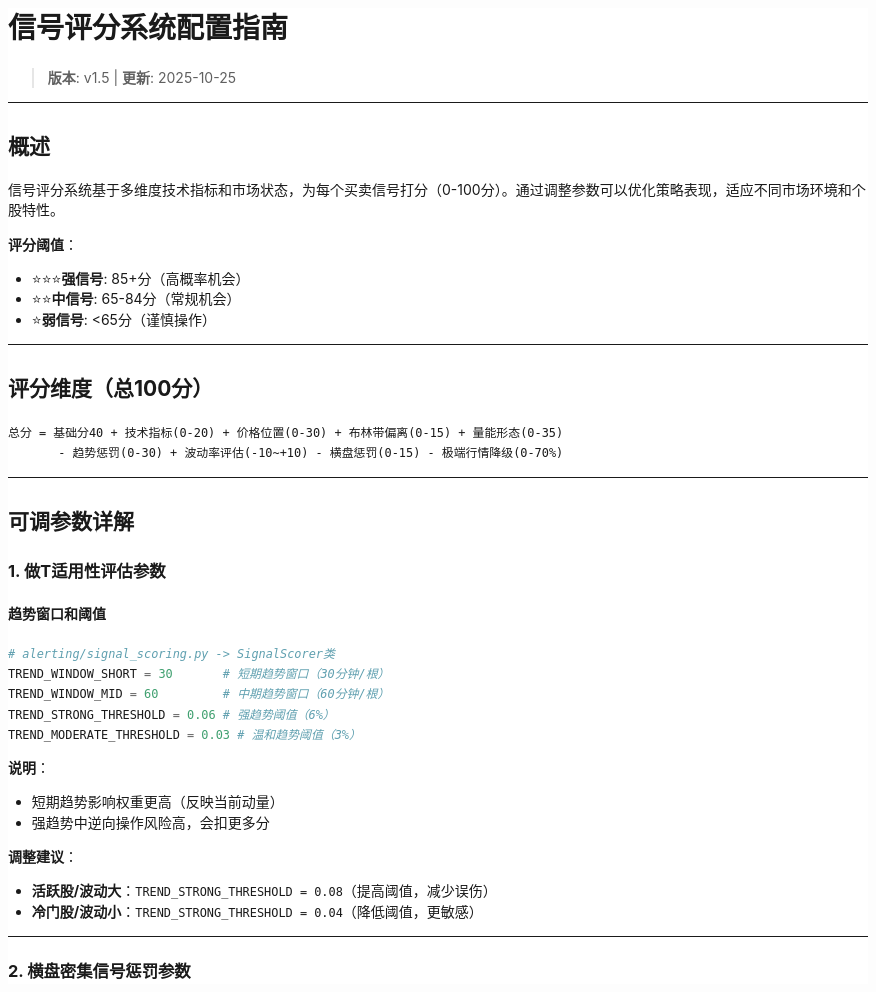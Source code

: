 # 信号评分系统配置指南

> **版本**: v1.5 | **更新**: 2025-10-25

---

## 概述

信号评分系统基于多维度技术指标和市场状态，为每个买卖信号打分（0-100分）。通过调整参数可以优化策略表现，适应不同市场环境和个股特性。

**评分阈值**：
- ⭐⭐⭐**强信号**: 85+分（高概率机会）
- ⭐⭐**中信号**: 65-84分（常规机会）
- ⭐**弱信号**: <65分（谨慎操作）

---

## 评分维度（总100分）

```
总分 = 基础分40 + 技术指标(0-20) + 价格位置(0-30) + 布林带偏离(0-15) + 量能形态(0-35)
       - 趋势惩罚(0-30) + 波动率评估(-10~+10) - 横盘惩罚(0-15) - 极端行情降级(0-70%)
```

---

## 可调参数详解

### 1. 做T适用性评估参数

#### **趋势窗口和阈值**

```python
# alerting/signal_scoring.py -> SignalScorer类
TREND_WINDOW_SHORT = 30       # 短期趋势窗口（30分钟/根）
TREND_WINDOW_MID = 60         # 中期趋势窗口（60分钟/根）
TREND_STRONG_THRESHOLD = 0.06 # 强趋势阈值（6%）
TREND_MODERATE_THRESHOLD = 0.03 # 温和趋势阈值（3%）
```

**说明**：
- 短期趋势影响权重更高（反映当前动量）
- 强趋势中逆向操作风险高，会扣更多分

**调整建议**：
- **活跃股/波动大**：`TREND_STRONG_THRESHOLD = 0.08`（提高阈值，减少误伤）
- **冷门股/波动小**：`TREND_STRONG_THRESHOLD = 0.04`（降低阈值，更敏感）

---

### 2. 横盘密集信号惩罚参数
